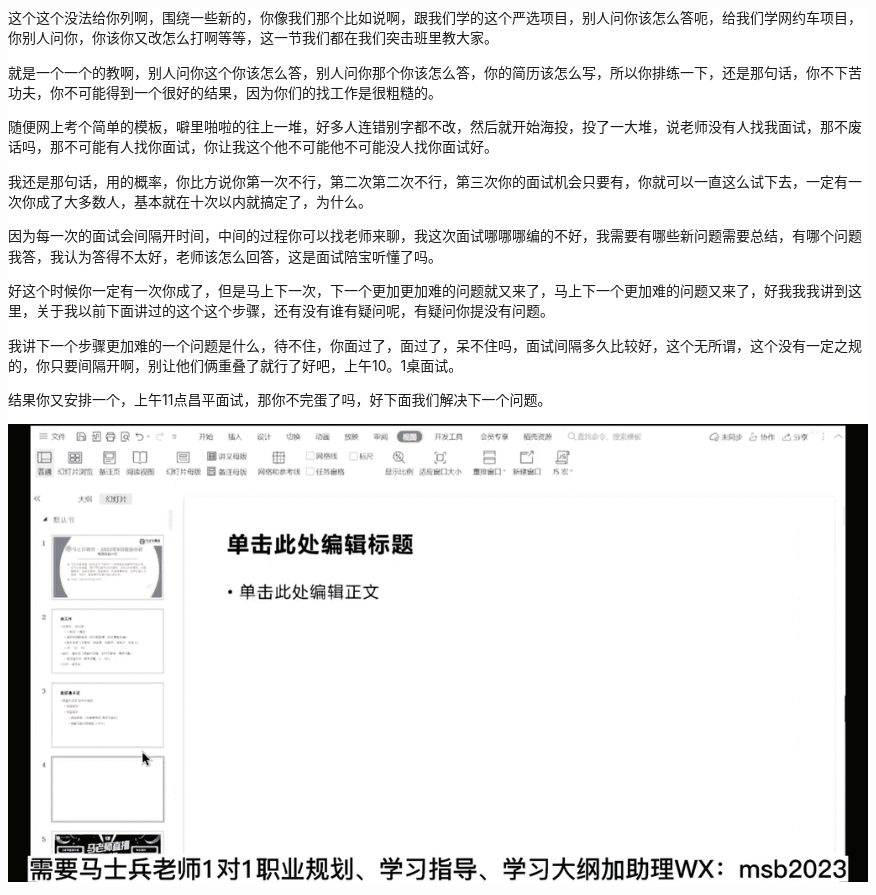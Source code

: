 这个这个没法给你列啊，围绕一些新的，你像我们那个比如说啊，跟我们学的这个严选项目，别人问你该怎么答呃，给我们学网约车项目，你别人问你，你该你又改怎么打啊等等，这一节我们都在我们突击班里教大家。

就是一个一个的教啊，别人问你这个你该怎么答，别人问你那个你该怎么答，你的简历该怎么写，所以你排练一下，还是那句话，你不下苦功夫，你不可能得到一个很好的结果，因为你们的找工作是很粗糙的。

随便网上考个简单的模板，噼里啪啦的往上一堆，好多人连错别字都不改，然后就开始海投，投了一大堆，说老师没有人找我面试，那不废话吗，那不可能有人找你面试，你让我这个他不可能他不可能没人找你面试好。

我还是那句话，用的概率，你比方说你第一次不行，第二次第二次不行，第三次你的面试机会只要有，你就可以一直这么试下去，一定有一次你成了大多数人，基本就在十次以内就搞定了，为什么。

因为每一次的面试会间隔开时间，中间的过程你可以找老师来聊，我这次面试哪哪哪编的不好，我需要有哪些新问题需要总结，有哪个问题我答，我认为答得不太好，老师该怎么回答，这是面试陪宝听懂了吗。

好这个时候你一定有一次你成了，但是马上下一次，下一个更加更加难的问题就又来了，马上下一个更加难的问题又来了，好我我我讲到这里，关于我以前下面讲过的这个这个步骤，还有没有谁有疑问呢，有疑问你提没有问题。

我讲下一个步骤更加难的一个问题是什么，待不住，你面过了，面过了，呆不住吗，面试间隔多久比较好，这个无所谓，这个没有一定之规的，你只要间隔开啊，别让他们俩重叠了就行了好吧，上午10。1桌面试。

结果你又安排一个，上午11点昌平面试，那你不完蛋了吗，好下面我们解决下一个问题。

![](img/f53567ab62c3cd479b27651e8be4797c_21.png)